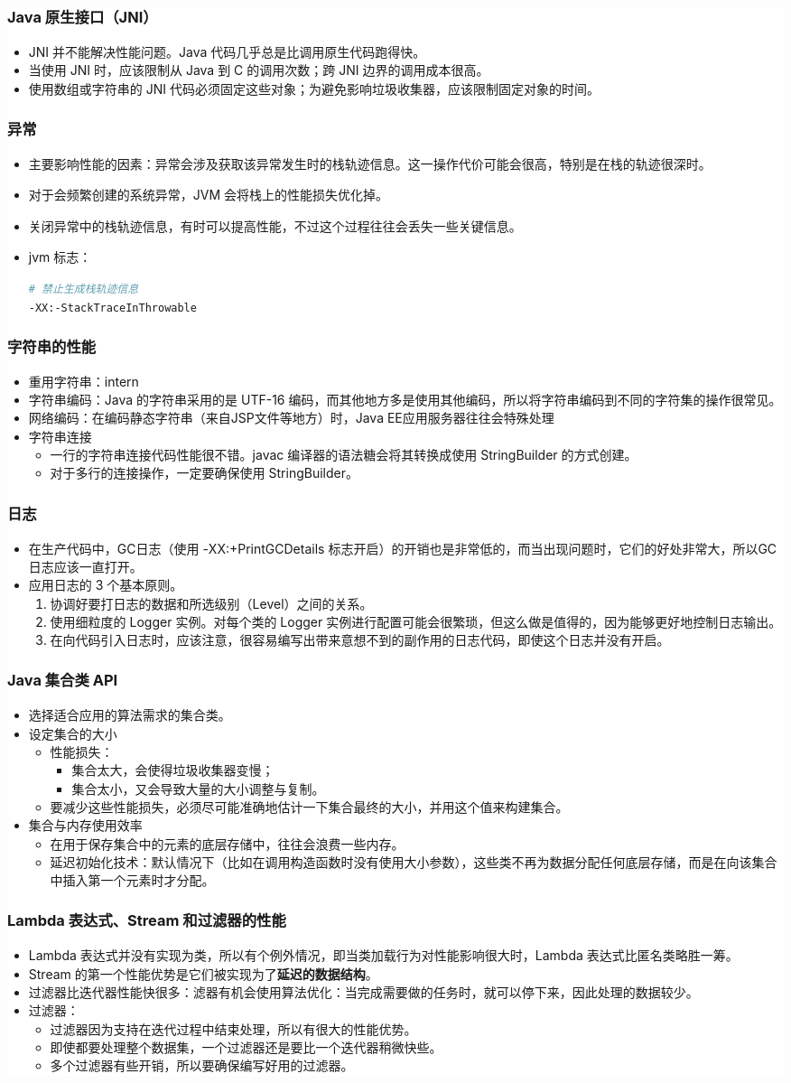 

### Java 原生接口（JNI）

- JNI 并不能解决性能问题。Java 代码几乎总是比调用原生代码跑得快。
- 当使用 JNI 时，应该限制从 Java 到 C 的调用次数；跨 JNI 边界的调用成本很高。
- 使用数组或字符串的 JNI 代码必须固定这些对象；为避免影响垃圾收集器，应该限制固定对象的时间。



### 异常

- 主要影响性能的因素：异常会涉及获取该异常发生时的栈轨迹信息。这一操作代价可能会很高，特别是在栈的轨迹很深时。

- 对于会频繁创建的系统异常，JVM 会将栈上的性能损失优化掉。

- 关闭异常中的栈轨迹信息，有时可以提高性能，不过这个过程往往会丢失一些关键信息。

- jvm 标志：

  ```bash
  # 禁止生成栈轨迹信息
  -XX:-StackTraceInThrowable
  ```

  

### 字符串的性能

- 重用字符串：intern
- 字符串编码：Java 的字符串采用的是 UTF-16 编码，而其他地方多是使用其他编码，所以将字符串编码到不同的字符集的操作很常见。
- 网络编码：在编码静态字符串（来自JSP文件等地方）时，Java EE应用服务器往往会特殊处理
- 字符串连接
  - 一行的字符串连接代码性能很不错。javac 编译器的语法糖会将其转换成使用 StringBuilder 的方式创建。
  - 对于多行的连接操作，一定要确保使用 StringBuilder。



### 日志

- 在生产代码中，GC日志（使用 -XX:+PrintGCDetails 标志开启）的开销也是非常低的，而当出现问题时，它们的好处非常大，所以GC日志应该一直打开。
- 应用日志的 3 个基本原则。
  1. 协调好要打日志的数据和所选级别（Level）之间的关系。
  2. 使用细粒度的 Logger 实例。对每个类的 Logger 实例进行配置可能会很繁琐，但这么做是值得的，因为能够更好地控制日志输出。
  3. 在向代码引入日志时，应该注意，很容易编写出带来意想不到的副作用的日志代码，即使这个日志并没有开启。



### Java 集合类 API

- 选择适合应用的算法需求的集合类。
- 设定集合的大小
  - 性能损失：
    - 集合太大，会使得垃圾收集器变慢；
    - 集合太小，又会导致大量的大小调整与复制。
  - 要减少这些性能损失，必须尽可能准确地估计一下集合最终的大小，并用这个值来构建集合。
- 集合与内存使用效率
  - 在用于保存集合中的元素的底层存储中，往往会浪费一些内存。
  - 延迟初始化技术：默认情况下（比如在调用构造函数时没有使用大小参数），这些类不再为数据分配任何底层存储，而是在向该集合中插入第一个元素时才分配。



### Lambda 表达式、Stream 和过滤器的性能

- Lambda 表达式并没有实现为类，所以有个例外情况，即当类加载行为对性能影响很大时，Lambda 表达式比匿名类略胜一筹。
- Stream 的第一个性能优势是它们被实现为了**延迟的数据结构**。
- 过滤器比迭代器性能快很多：滤器有机会使用算法优化：当完成需要做的任务时，就可以停下来，因此处理的数据较少。
- 过滤器：
  - 过滤器因为支持在迭代过程中结束处理，所以有很大的性能优势。
  - 即使都要处理整个数据集，一个过滤器还是要比一个迭代器稍微快些。
  - 多个过滤器有些开销，所以要确保编写好用的过滤器。